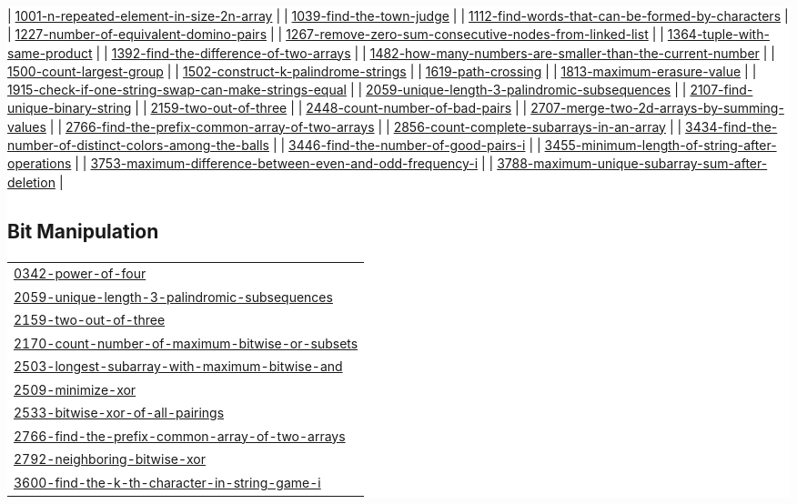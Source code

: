 | [1001-n-repeated-element-in-size-2n-array](https://github.com/renukanainala/leetcodequestions/tree/master/1001-n-repeated-element-in-size-2n-array) |
| [1039-find-the-town-judge](https://github.com/renukanainala/leetcodequestions/tree/master/1039-find-the-town-judge) |
| [1112-find-words-that-can-be-formed-by-characters](https://github.com/renukanainala/leetcodequestions/tree/master/1112-find-words-that-can-be-formed-by-characters) |
| [1227-number-of-equivalent-domino-pairs](https://github.com/renukanainala/leetcodequestions/tree/master/1227-number-of-equivalent-domino-pairs) |
| [1267-remove-zero-sum-consecutive-nodes-from-linked-list](https://github.com/renukanainala/leetcodequestions/tree/master/1267-remove-zero-sum-consecutive-nodes-from-linked-list) |
| [1364-tuple-with-same-product](https://github.com/renukanainala/leetcodequestions/tree/master/1364-tuple-with-same-product) |
| [1392-find-the-difference-of-two-arrays](https://github.com/renukanainala/leetcodequestions/tree/master/1392-find-the-difference-of-two-arrays) |
| [1482-how-many-numbers-are-smaller-than-the-current-number](https://github.com/renukanainala/leetcodequestions/tree/master/1482-how-many-numbers-are-smaller-than-the-current-number) |
| [1500-count-largest-group](https://github.com/renukanainala/leetcodequestions/tree/master/1500-count-largest-group) |
| [1502-construct-k-palindrome-strings](https://github.com/renukanainala/leetcodequestions/tree/master/1502-construct-k-palindrome-strings) |
| [1619-path-crossing](https://github.com/renukanainala/leetcodequestions/tree/master/1619-path-crossing) |
| [1813-maximum-erasure-value](https://github.com/renukanainala/leetcodequestions/tree/master/1813-maximum-erasure-value) |
| [1915-check-if-one-string-swap-can-make-strings-equal](https://github.com/renukanainala/leetcodequestions/tree/master/1915-check-if-one-string-swap-can-make-strings-equal) |
| [2059-unique-length-3-palindromic-subsequences](https://github.com/renukanainala/leetcodequestions/tree/master/2059-unique-length-3-palindromic-subsequences) |
| [2107-find-unique-binary-string](https://github.com/renukanainala/leetcodequestions/tree/master/2107-find-unique-binary-string) |
| [2159-two-out-of-three](https://github.com/renukanainala/leetcodequestions/tree/master/2159-two-out-of-three) |
| [2448-count-number-of-bad-pairs](https://github.com/renukanainala/leetcodequestions/tree/master/2448-count-number-of-bad-pairs) |
| [2707-merge-two-2d-arrays-by-summing-values](https://github.com/renukanainala/leetcodequestions/tree/master/2707-merge-two-2d-arrays-by-summing-values) |
| [2766-find-the-prefix-common-array-of-two-arrays](https://github.com/renukanainala/leetcodequestions/tree/master/2766-find-the-prefix-common-array-of-two-arrays) |
| [2856-count-complete-subarrays-in-an-array](https://github.com/renukanainala/leetcodequestions/tree/master/2856-count-complete-subarrays-in-an-array) |
| [3434-find-the-number-of-distinct-colors-among-the-balls](https://github.com/renukanainala/leetcodequestions/tree/master/3434-find-the-number-of-distinct-colors-among-the-balls) |
| [3446-find-the-number-of-good-pairs-i](https://github.com/renukanainala/leetcodequestions/tree/master/3446-find-the-number-of-good-pairs-i) |
| [3455-minimum-length-of-string-after-operations](https://github.com/renukanainala/leetcodequestions/tree/master/3455-minimum-length-of-string-after-operations) |
| [3753-maximum-difference-between-even-and-odd-frequency-i](https://github.com/renukanainala/leetcodequestions/tree/master/3753-maximum-difference-between-even-and-odd-frequency-i) |
| [3788-maximum-unique-subarray-sum-after-deletion](https://github.com/renukanainala/leetcodequestions/tree/master/3788-maximum-unique-subarray-sum-after-deletion) |
## Bit Manipulation
|  |
| ------- |
| [0342-power-of-four](https://github.com/renukanainala/leetcodequestions/tree/master/0342-power-of-four) |
| [2059-unique-length-3-palindromic-subsequences](https://github.com/renukanainala/leetcodequestions/tree/master/2059-unique-length-3-palindromic-subsequences) |
| [2159-two-out-of-three](https://github.com/renukanainala/leetcodequestions/tree/master/2159-two-out-of-three) |
| [2170-count-number-of-maximum-bitwise-or-subsets](https://github.com/renukanainala/leetcodequestions/tree/master/2170-count-number-of-maximum-bitwise-or-subsets) |
| [2503-longest-subarray-with-maximum-bitwise-and](https://github.com/renukanainala/leetcodequestions/tree/master/2503-longest-subarray-with-maximum-bitwise-and) |
| [2509-minimize-xor](https://github.com/renukanainala/leetcodequestions/tree/master/2509-minimize-xor) |
| [2533-bitwise-xor-of-all-pairings](https://github.com/renukanainala/leetcodequestions/tree/master/2533-bitwise-xor-of-all-pairings) |
| [2766-find-the-prefix-common-array-of-two-arrays](https://github.com/renukanainala/leetcodequestions/tree/master/2766-find-the-prefix-common-array-of-two-arrays) |
| [2792-neighboring-bitwise-xor](https://github.com/renukanainala/leetcodequestions/tree/master/2792-neighboring-bitwise-xor) |
| [3600-find-the-k-th-character-in-string-game-i](https://github.com/renukanainala/leetcodequestions/tree/master/3600-find-the-k-th-character-in-string-game-i) |